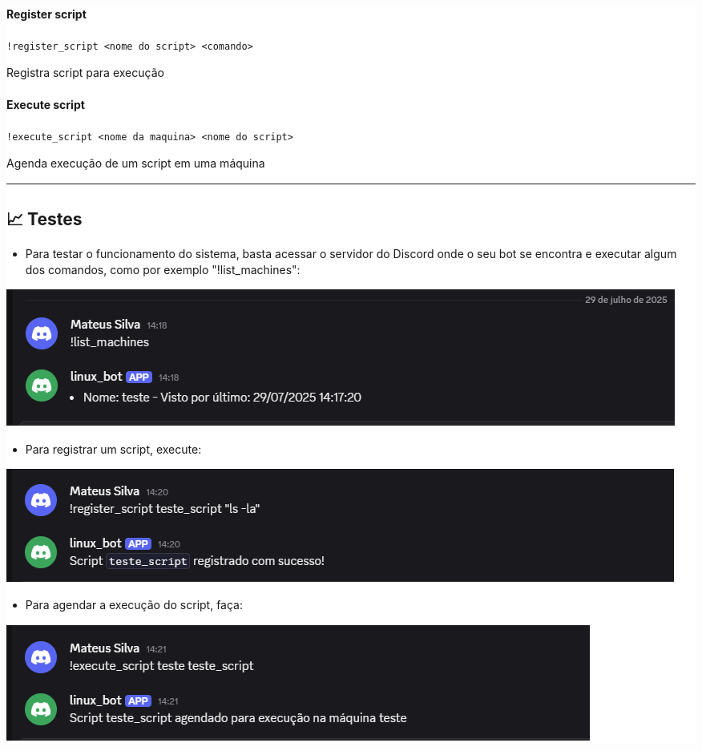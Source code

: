 #### Register script
```
!register_script <nome do script> <comando>
```
Registra script para execução

#### Execute script
```
!execute_script <nome da maquina> <nome do script>
```
Agenda execução de um script em uma máquina

---

## 📈 Testes

- Para testar o funcionamento do sistema, basta acessar o servidor do Discord onde o seu bot se encontra e executar algum dos comandos, como por exemplo "!list_machines":

![alt text](imgs/image.png)

- Para registrar um script, execute:

![alt text](imgs/image-1.png)

- Para agendar a execução do script, faça:

![alt text](imgs/image-2.png)

